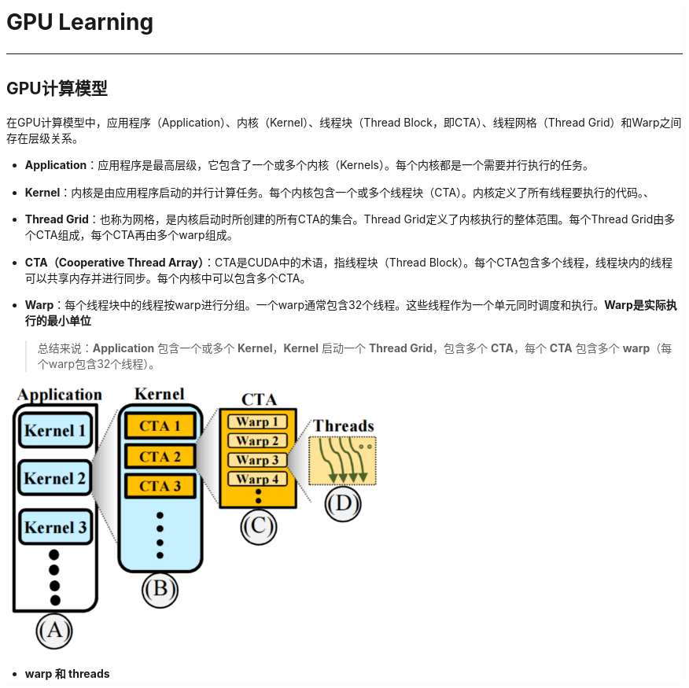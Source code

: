 # GPU Learning



------

## GPU计算模型

在GPU计算模型中，应用程序（Application）、内核（Kernel）、线程块（Thread Block，即CTA）、线程网格（Thread Grid）和Warp之间存在层级关系。

* **Application**：应用程序是最高层级，它包含了一个或多个内核（Kernels）。每个内核都是一个需要并行执行的任务。

* **Kernel**：内核是由应用程序启动的并行计算任务。每个内核包含一个或多个线程块（CTA）。内核定义了所有线程要执行的代码。、
* **Thread Grid**：也称为网格，是内核启动时所创建的所有CTA的集合。Thread Grid定义了内核执行的整体范围。每个Thread Grid由多个CTA组成，每个CTA再由多个warp组成。
* **CTA（Cooperative Thread Array）**：CTA是CUDA中的术语，指线程块（Thread Block）。每个CTA包含多个线程，线程块内的线程可以共享内存并进行同步。每个内核中可以包含多个CTA。
* **Warp**：每个线程块中的线程按warp进行分组。一个warp通常包含32个线程。这些线程作为一个单元同时调度和执行。**Warp是实际执行的最小单位**

> 总结来说：**Application** 包含一个或多个 **Kernel**，**Kernel** 启动一个 **Thread Grid**，包含多个 **CTA**，每个 **CTA** 包含多个 **warp**（每个warp包含32个线程）。





<img src=".\gpu_pic\gpu_learn_1.png" style="zoom:67%;" />

* **warp 和 threads**
